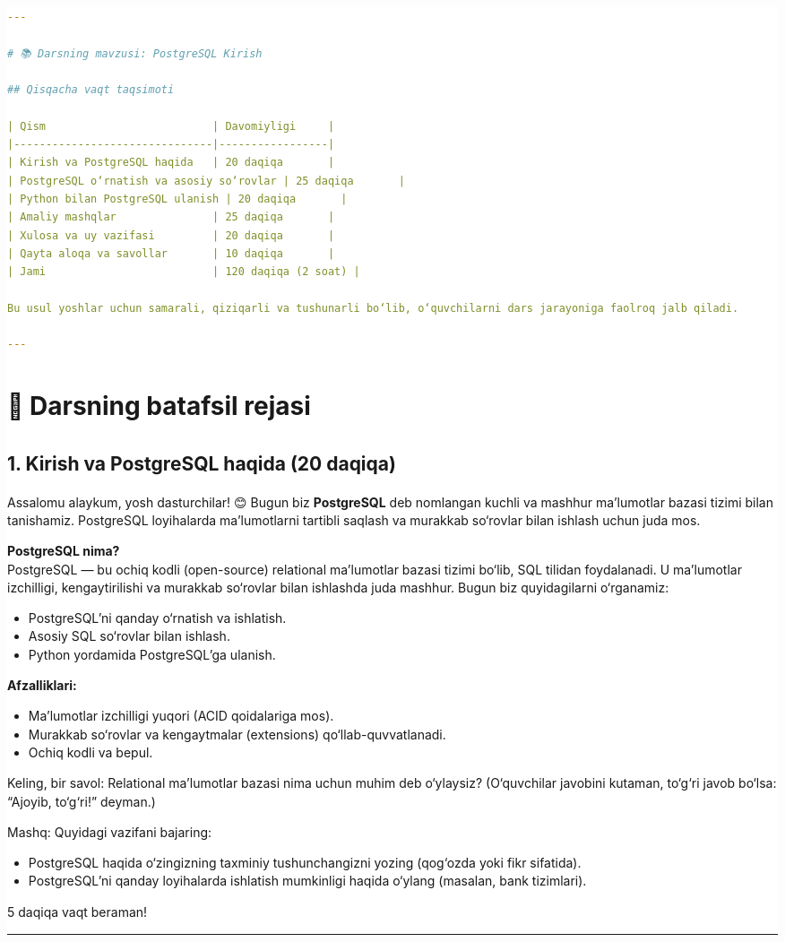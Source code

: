 ```yaml
---

# 📚 Darsning mavzusi: PostgreSQL Kirish

## Qisqacha vaqt taqsimoti

| Qism                          | Davomiyligi     |
|-------------------------------|-----------------|
| Kirish va PostgreSQL haqida   | 20 daqiqa       |
| PostgreSQL o‘rnatish va asosiy so‘rovlar | 25 daqiqa       |
| Python bilan PostgreSQL ulanish | 20 daqiqa       |
| Amaliy mashqlar               | 25 daqiqa       |
| Xulosa va uy vazifasi         | 20 daqiqa       |
| Qayta aloqa va savollar       | 10 daqiqa       |
| Jami                          | 120 daqiqa (2 soat) |

Bu usul yoshlar uchun samarali, qiziqarli va tushunarli bo‘lib, o‘quvchilarni dars jarayoniga faolroq jalb qiladi.

---
```


# 📖 Darsning batafsil rejasi

## 1. Kirish va PostgreSQL haqida (20 daqiqa)

Assalomu alaykum, yosh dasturchilar! 😊 Bugun biz **PostgreSQL** deb nomlangan kuchli va mashhur ma’lumotlar bazasi tizimi bilan tanishamiz. PostgreSQL loyihalarda ma’lumotlarni tartibli saqlash va murakkab so‘rovlar bilan ishlash uchun juda mos.

**PostgreSQL nima?**  
PostgreSQL — bu ochiq kodli (open-source) relational ma’lumotlar bazasi tizimi bo‘lib, SQL tilidan foydalanadi. U ma’lumotlar izchilligi, kengaytirilishi va murakkab so‘rovlar bilan ishlashda juda mashhur. Bugun biz quyidagilarni o‘rganamiz:  
- PostgreSQL’ni qanday o‘rnatish va ishlatish.  
- Asosiy SQL so‘rovlar bilan ishlash.  
- Python yordamida PostgreSQL’ga ulanish.  

**Afzalliklari:**  
- Ma’lumotlar izchilligi yuqori (ACID qoidalariga mos).  
- Murakkab so‘rovlar va kengaytmalar (extensions) qo‘llab-quvvatlanadi.  
- Ochiq kodli va bepul.  

Keling, bir savol: Relational ma’lumotlar bazasi nima uchun muhim deb o‘ylaysiz? (O‘quvchilar javobini kutaman, to‘g‘ri javob bo‘lsa: “Ajoyib, to‘g‘ri!” deyman.)

Mashq: Quyidagi vazifani bajaring:  
- PostgreSQL haqida o‘zingizning taxminiy tushunchangizni yozing (qog‘ozda yoki fikr sifatida).  
- PostgreSQL’ni qanday loyihalarda ishlatish mumkinligi haqida o‘ylang (masalan, bank tizimlari).  

5 daqiqa vaqt beraman!

---